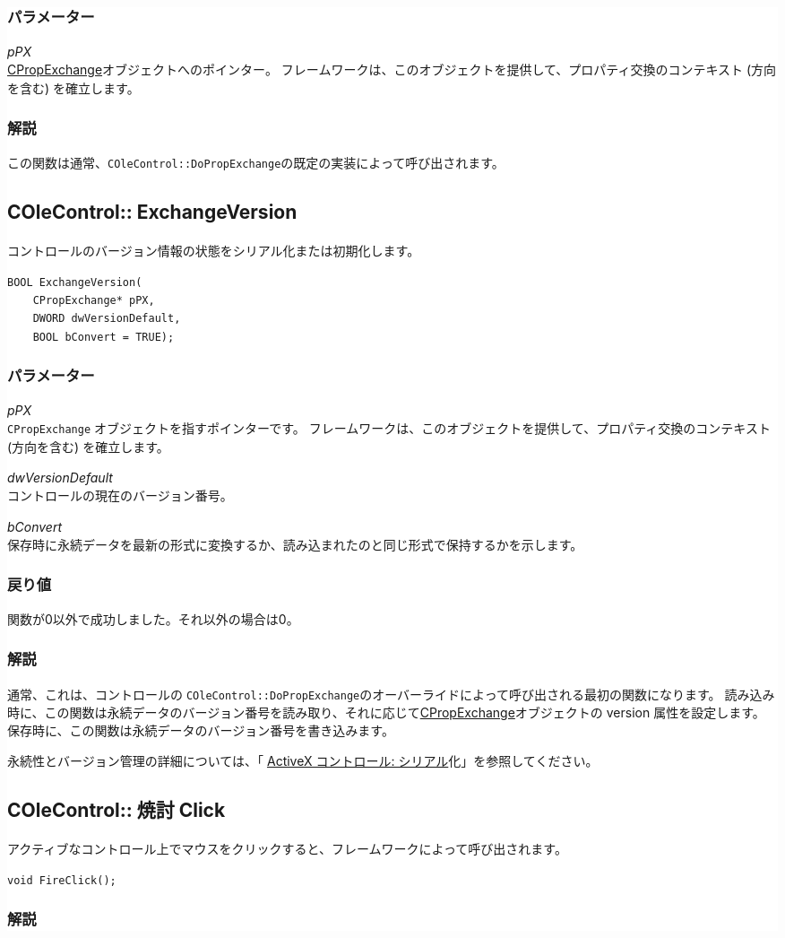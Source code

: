 ### <a name="parameters"></a>パラメーター

*pPX*<br/>
[CPropExchange](../../mfc/reference/cpropexchange-class.md)オブジェクトへのポインター。 フレームワークは、このオブジェクトを提供して、プロパティ交換のコンテキスト (方向を含む) を確立します。

### <a name="remarks"></a>解説

この関数は通常、`COleControl::DoPropExchange`の既定の実装によって呼び出されます。

##  <a name="exchangeversion"></a>COleControl:: ExchangeVersion

コントロールのバージョン情報の状態をシリアル化または初期化します。

```
BOOL ExchangeVersion(
    CPropExchange* pPX,
    DWORD dwVersionDefault,
    BOOL bConvert = TRUE);
```

### <a name="parameters"></a>パラメーター

*pPX*<br/>
`CPropExchange` オブジェクトを指すポインターです。 フレームワークは、このオブジェクトを提供して、プロパティ交換のコンテキスト (方向を含む) を確立します。

*dwVersionDefault*<br/>
コントロールの現在のバージョン番号。

*bConvert*<br/>
保存時に永続データを最新の形式に変換するか、読み込まれたのと同じ形式で保持するかを示します。

### <a name="return-value"></a>戻り値

関数が0以外で成功しました。それ以外の場合は0。

### <a name="remarks"></a>解説

通常、これは、コントロールの `COleControl::DoPropExchange`のオーバーライドによって呼び出される最初の関数になります。 読み込み時に、この関数は永続データのバージョン番号を読み取り、それに応じて[CPropExchange](../../mfc/reference/cpropexchange-class.md)オブジェクトの version 属性を設定します。 保存時に、この関数は永続データのバージョン番号を書き込みます。

永続性とバージョン管理の詳細については、「 [ActiveX コントロール: シリアル](../../mfc/mfc-activex-controls-serializing.md)化」を参照してください。

##  <a name="fireclick"></a>COleControl:: 焼討 Click

アクティブなコントロール上でマウスをクリックすると、フレームワークによって呼び出されます。

```
void FireClick();
```

### <a name="remarks"></a>解説

